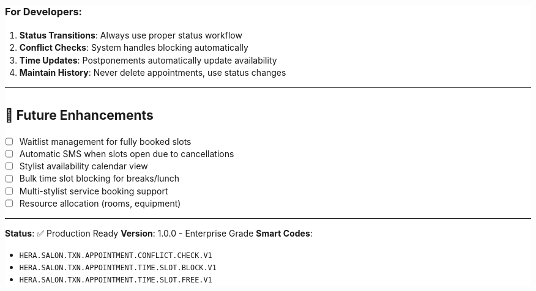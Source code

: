 ### For Developers:
1. **Status Transitions**: Always use proper status workflow
2. **Conflict Checks**: System handles blocking automatically
3. **Time Updates**: Postponements automatically update availability
4. **Maintain History**: Never delete appointments, use status changes

---

## 🚀 Future Enhancements

- [ ] Waitlist management for fully booked slots
- [ ] Automatic SMS when slots open due to cancellations
- [ ] Stylist availability calendar view
- [ ] Bulk time slot blocking for breaks/lunch
- [ ] Multi-stylist service booking support
- [ ] Resource allocation (rooms, equipment)

---

**Status**: ✅ Production Ready
**Version**: 1.0.0 - Enterprise Grade
**Smart Codes**:
- `HERA.SALON.TXN.APPOINTMENT.CONFLICT.CHECK.V1`
- `HERA.SALON.TXN.APPOINTMENT.TIME.SLOT.BLOCK.V1`
- `HERA.SALON.TXN.APPOINTMENT.TIME.SLOT.FREE.V1`
